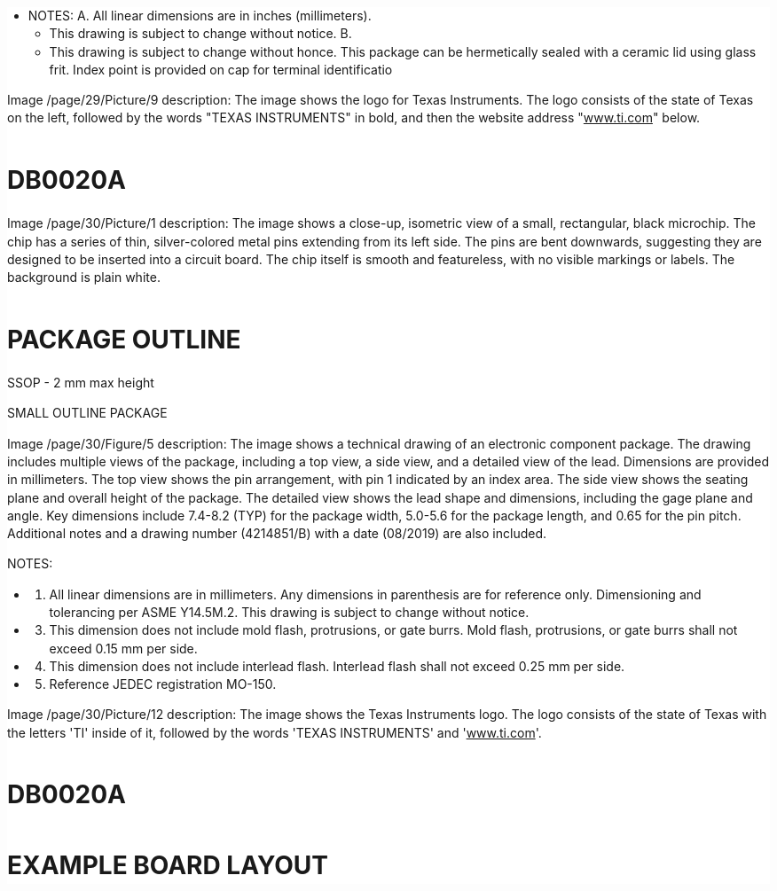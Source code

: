 - NOTES: A. All linear dimensions are in inches (millimeters).
  - This drawing is subject to change without notice. В.
  - This drawing is subject to change without honce.
     This package can be hermetically sealed with a ceramic lid using glass frit.
     Index point is provided on cap for terminal identificatio

Image /page/29/Picture/9 description: The image shows the logo for Texas Instruments. The logo consists of the state of Texas on the left, followed by the words "TEXAS INSTRUMENTS" in bold, and then the website address "www.ti.com" below.

# DB0020A

Image /page/30/Picture/1 description: The image shows a close-up, isometric view of a small, rectangular, black microchip. The chip has a series of thin, silver-colored metal pins extending from its left side. The pins are bent downwards, suggesting they are designed to be inserted into a circuit board. The chip itself is smooth and featureless, with no visible markings or labels. The background is plain white.

# PACKAGE OUTLINE

SSOP - 2 mm max height

SMALL OUTLINE PACKAGE

Image /page/30/Figure/5 description: The image shows a technical drawing of an electronic component package. The drawing includes multiple views of the package, including a top view, a side view, and a detailed view of the lead. Dimensions are provided in millimeters. The top view shows the pin arrangement, with pin 1 indicated by an index area. The side view shows the seating plane and overall height of the package. The detailed view shows the lead shape and dimensions, including the gage plane and angle. Key dimensions include 7.4-8.2 (TYP) for the package width, 5.0-5.6 for the package length, and 0.65 for the pin pitch. Additional notes and a drawing number (4214851/B) with a date (08/2019) are also included.

NOTES:

- 1. All linear dimensions are in millimeters. Any dimensions in parenthesis are for reference only. Dimensioning and tolerancing per ASME Y14.5M.2. This drawing is subject to change without notice.
- 3. This dimension does not include mold flash, protrusions, or gate burrs. Mold flash, protrusions, or gate burrs shall not exceed 0.15 mm per side.
- 4. This dimension does not include interlead flash. Interlead flash shall not exceed 0.25 mm per side.
- 5. Reference JEDEC registration MO-150.

Image /page/30/Picture/12 description: The image shows the Texas Instruments logo. The logo consists of the state of Texas with the letters 'TI' inside of it, followed by the words 'TEXAS INSTRUMENTS' and 'www.ti.com'.

# DB0020A

# EXAMPLE BOARD LAYOUT
